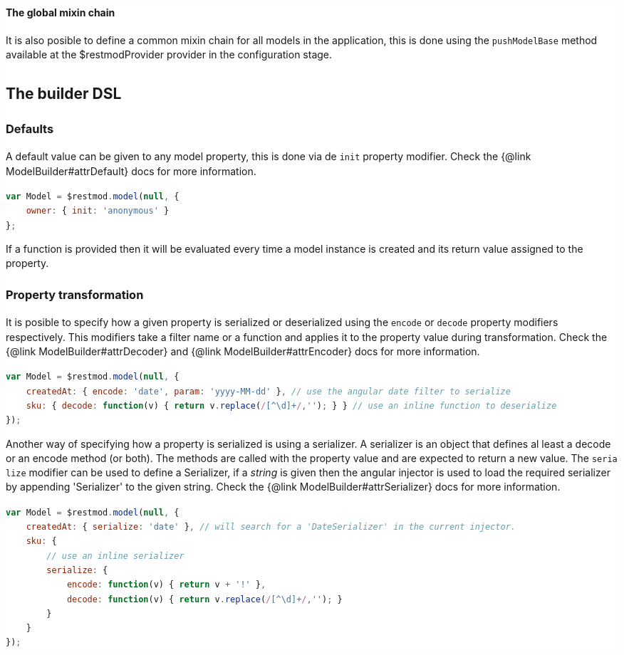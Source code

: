 #### The global mixin chain

It is also posible to define a common mixin chain for all models in the application, this is done using the `pushModelBase` method available at the $restmodProvider provider in the configuration stage.

## The builder DSL

### Defaults

A default value can be given to any model property, this is done via de `init` property modifier. Check the {@link ModelBuilder#attrDefault} docs for more information.

```javascript
var Model = $restmod.model(null, {
	owner: { init: 'anonymous' }
};
```

If a function is provided then it will be evaluated every time a model instance is created and its return value assigned to the property.

### Property transformation

It is posible to specify how a given property is serialized or deserialized using the `encode` or `decode` property modifiers respectively. This modifiers take a filter name or a function and applies it to the property value during transformation. Check the {@link ModelBuilder#attrDecoder} and {@link ModelBuilder#attrEncoder} docs for more information.

```javascript
var Model = $restmod.model(null, {
	createdAt: { encode: 'date', param: 'yyyy-MM-dd' }, // use the angular date filter to serialize
	sku: { decode: function(v) { return v.replace(/[^\d]+/,''); } } // use an inline function to deserialize
});
```

Another way of specifying how a property is serialized is using a serializer. A serializer is an object that defines al least a decode or an encode method (or both). The methods are called with the property value and are expected to return a new value. The `serialize` modifier can be used to define a Serializer, if a *string* is given then the angular injector is used to load the required serializer by appending 'Serializer' to the given string. Check the {@link ModelBuilder#attrSerializer} docs for more information.

```javascript
var Model = $restmod.model(null, {
	createdAt: { serialize: 'date' }, // will search for a 'DateSerializer' in the current injector.
	sku: {
		// use an inline serializer
		serialize: {
			encode: function(v) { return v + '!' },
			decode: function(v) { return v.replace(/[^\d]+/,''); }
		}
	}
});
```
